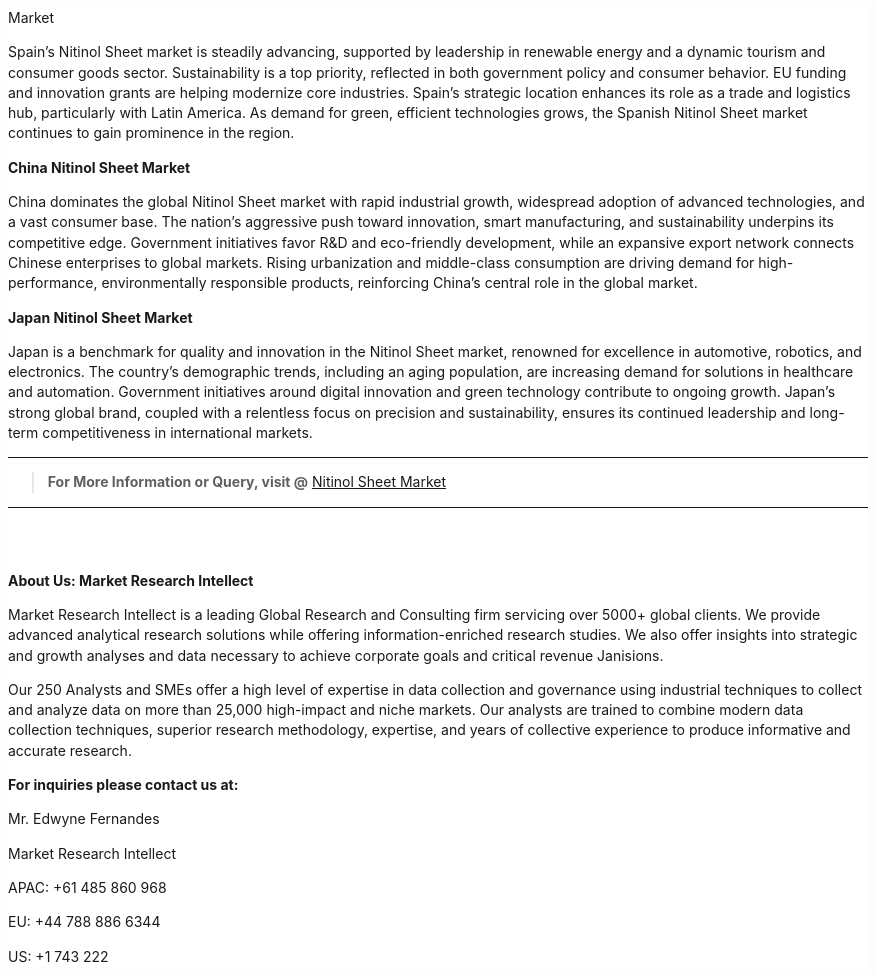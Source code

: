 Market</strong></p><p class="" data-start="4424" data-end="4975">Spain&rsquo;s Nitinol Sheet market is steadily advancing, supported by leadership in renewable energy and a dynamic tourism and consumer goods sector. Sustainability is a top priority, reflected in both government policy and consumer behavior. EU funding and innovation grants are helping modernize core industries. Spain&rsquo;s strategic location enhances its role as a trade and logistics hub, particularly with Latin America. As demand for green, efficient technologies grows, the Spanish Nitinol Sheet market continues to gain prominence in the region.</p><p class="" data-start="4977" data-end="5589"><strong data-start="4977" data-end="4998">China Nitinol Sheet Market</strong></p><p class="" data-start="4977" data-end="5589">China dominates the global Nitinol Sheet market with rapid industrial growth, widespread adoption of advanced technologies, and a vast consumer base. The nation&rsquo;s aggressive push toward innovation, smart manufacturing, and sustainability underpins its competitive edge. Government initiatives favor R&amp;D and eco-friendly development, while an expansive export network connects Chinese enterprises to global markets. Rising urbanization and middle-class consumption are driving demand for high-performance, environmentally responsible products, reinforcing China&rsquo;s central role in the global market.</p><p class="" data-start="5591" data-end="6162"><strong data-start="5591" data-end="5612">Japan Nitinol Sheet Market</strong></p><p class="" data-start="5591" data-end="6162">Japan is a benchmark for quality and innovation in the Nitinol Sheet market, renowned for excellence in automotive, robotics, and electronics. The country&rsquo;s demographic trends, including an aging population, are increasing demand for solutions in healthcare and automation. Government initiatives around digital innovation and green technology contribute to ongoing growth. Japan&rsquo;s strong global brand, coupled with a relentless focus on precision and sustainability, ensures its continued leadership and long-term competitiveness in international markets.</p><hr /><blockquote><p><span class="font-[700]"><strong>For More Information or Query, visit&nbsp;@</strong>&nbsp;</span><span class="font-[700]"><a href="https://www.marketresearchintellect.com/product/global-nitinol-sheet-sales-market/?utm_source=Linkedin&utm_medium=017" target="_blank" data-tracking-control-name="article-ssr-frontend-pulse_little-text-block" data-tracking-will-navigate="" data-test-link="">Nitinol Sheet Market</a></span></p></blockquote><hr /><h3>&nbsp;</h3><p><strong><span class="font-[700]">About Us: Market Research Intellect</span></strong></p><p><span class="">Market Research Intellect is a leading Global Research and Consulting firm servicing over 5000+ global clients. We provide advanced analytical research solutions while offering information-enriched research studies.&nbsp;</span>We also offer insights into strategic and growth analyses and data necessary to achieve corporate goals and critical revenue Janisions.</p><p><span class="">Our 250 Analysts and SMEs offer a high level of expertise in data collection and governance using industrial techniques to collect and analyze data on more than 25,000 high-impact and niche markets. Our analysts are trained to combine modern data collection techniques, superior research methodology, expertise, and years of collective experience to produce informative and accurate research.</span></p><p><strong>For inquiries please contact us at:</strong></p><p>Mr. Edwyne Fernandes</p><p>Market Research Intellect</p><p>APAC: +61 485 860 968</p><p>EU: +44 788 886 6344</p><p>US: +1 743 222